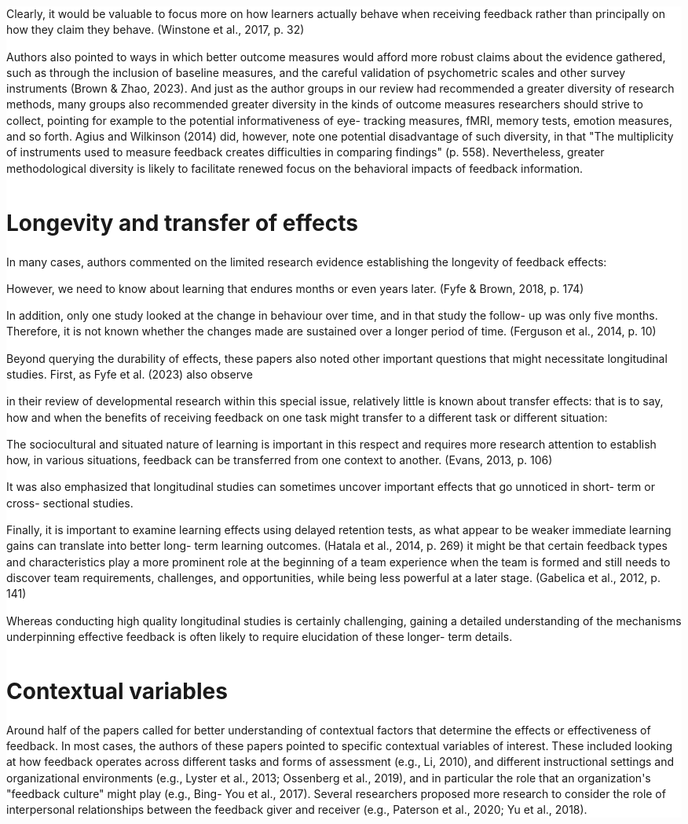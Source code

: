 Clearly, it would be valuable to focus more on how learners actually behave when receiving feedback rather than principally on how they claim they behave. (Winstone et al., 2017, p. 32)

Authors also pointed to ways in which better outcome measures would afford more robust claims about the evidence gathered, such as through the inclusion of baseline measures, and the careful validation of psychometric scales and other survey instruments (Brown & Zhao, 2023). And just as the author groups in our review had recommended a greater diversity of research methods, many groups also recommended greater diversity in the kinds of outcome measures researchers should strive to collect, pointing for example to the potential informativeness of eye- tracking measures, fMRI, memory tests, emotion measures, and so forth. Agius and Wilkinson (2014) did, however, note one potential disadvantage of such diversity, in that "The multiplicity of instruments used to measure feedback creates difficulties in comparing findings" (p. 558). Nevertheless, greater methodological diversity is likely to facilitate renewed focus on the behavioral impacts of feedback information.

# Longevity and transfer of effects

In many cases, authors commented on the limited research evidence establishing the longevity of feedback effects:

However, we need to know about learning that endures months or even years later. (Fyfe & Brown, 2018, p. 174)

In addition, only one study looked at the change in behaviour over time, and in that study the follow- up was only five months. Therefore, it is not known whether the changes made are sustained over a longer period of time. (Ferguson et al., 2014, p. 10)

Beyond querying the durability of effects, these papers also noted other important questions that might necessitate longitudinal studies. First, as Fyfe et al. (2023) also observe

in their review of developmental research within this special issue, relatively little is known about transfer effects: that is to say, how and when the benefits of receiving feedback on one task might transfer to a different task or different situation:

The sociocultural and situated nature of learning is important in this respect and requires more research attention to establish how, in various situations, feedback can be transferred from one context to another. (Evans, 2013, p. 106)

It was also emphasized that longitudinal studies can sometimes uncover important effects that go unnoticed in short- term or cross- sectional studies.

Finally, it is important to examine learning effects using delayed retention tests, as what appear to be weaker immediate learning gains can translate into better long- term learning outcomes. (Hatala et al., 2014, p. 269) it might be that certain feedback types and characteristics play a more prominent role at the beginning of a team experience when the team is formed and still needs to discover team requirements, challenges, and opportunities, while being less powerful at a later stage. (Gabelica et al., 2012, p. 141)

Whereas conducting high quality longitudinal studies is certainly challenging, gaining a detailed understanding of the mechanisms underpinning effective feedback is often likely to require elucidation of these longer- term details.

# Contextual variables

Around half of the papers called for better understanding of contextual factors that determine the effects or effectiveness of feedback. In most cases, the authors of these papers pointed to specific contextual variables of interest. These included looking at how feedback operates across different tasks and forms of assessment (e.g., Li, 2010), and different instructional settings and organizational environments (e.g., Lyster et al., 2013; Ossenberg et al., 2019), and in particular the role that an organization's "feedback culture" might play (e.g., Bing- You et al., 2017). Several researchers proposed more research to consider the role of interpersonal relationships between the feedback giver and receiver (e.g., Paterson et al., 2020; Yu et al., 2018).
